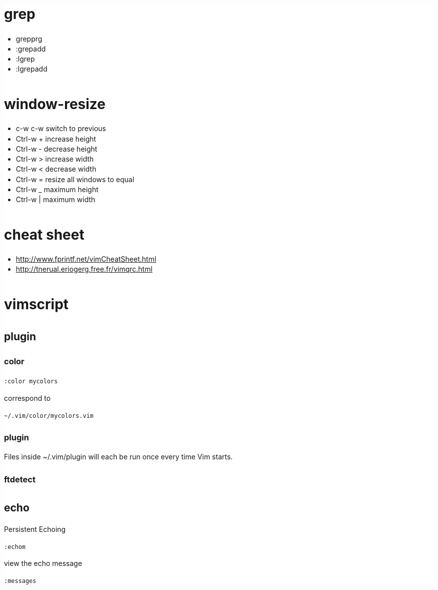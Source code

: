 # grep
* grepprg
* :grepadd
* :lgrep
* :lgrepadd

# window-resize
* c-w c-w    switch to previous
* Ctrl-w +   increase height
* Ctrl-w -   decrease height
* Ctrl-w >   increase width
* Ctrl-w <   decrease width
* Ctrl-w =   resize all windows to equal  
* Ctrl-w _   maximum height
* Ctrl-w |   maximum width  

# cheat sheet
- http://www.fprintf.net/vimCheatSheet.html
- http://tnerual.eriogerg.free.fr/vimqrc.html

# vimscript

## plugin

### color
```
:color mycolors
```
correspond to
```
~/.vim/color/mycolors.vim
```

### plugin
Files inside ~/.vim/plugin will each be run once every time Vim starts.

### ftdetect

## echo
Persistent Echoing
```
:echom
```
view the echo message
```
:messages
```
